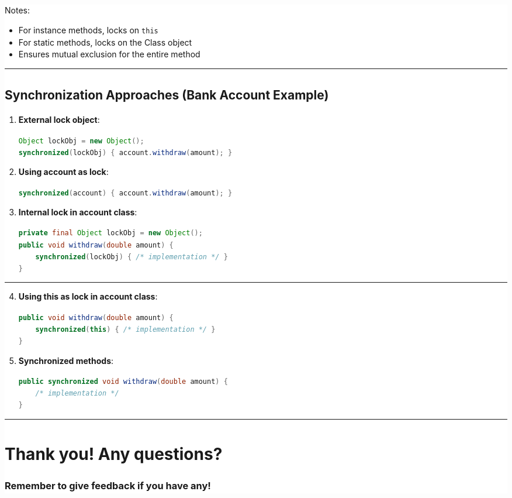 Notes:
- For instance methods, locks on `this`
- For static methods, locks on the Class object
- Ensures mutual exclusion for the entire method

---

## Synchronization Approaches (Bank Account Example)

1. **External lock object**:
   ```java
   Object lockObj = new Object();
   synchronized(lockObj) { account.withdraw(amount); }
   ```

2. **Using account as lock**:
   ```java
   synchronized(account) { account.withdraw(amount); }
   ```

3. **Internal lock in account class**:
   ```java
   private final Object lockObj = new Object();
   public void withdraw(double amount) {
       synchronized(lockObj) { /* implementation */ }
   }
   ```
---
4. **Using this as lock in account class**:
   ```java
   public void withdraw(double amount) {
       synchronized(this) { /* implementation */ }
   }
   ```

5. **Synchronized methods**:
   ```java
   public synchronized void withdraw(double amount) {
       /* implementation */
   }

---
# Thank you! Any questions?

### Remember to give feedback if you have any!
